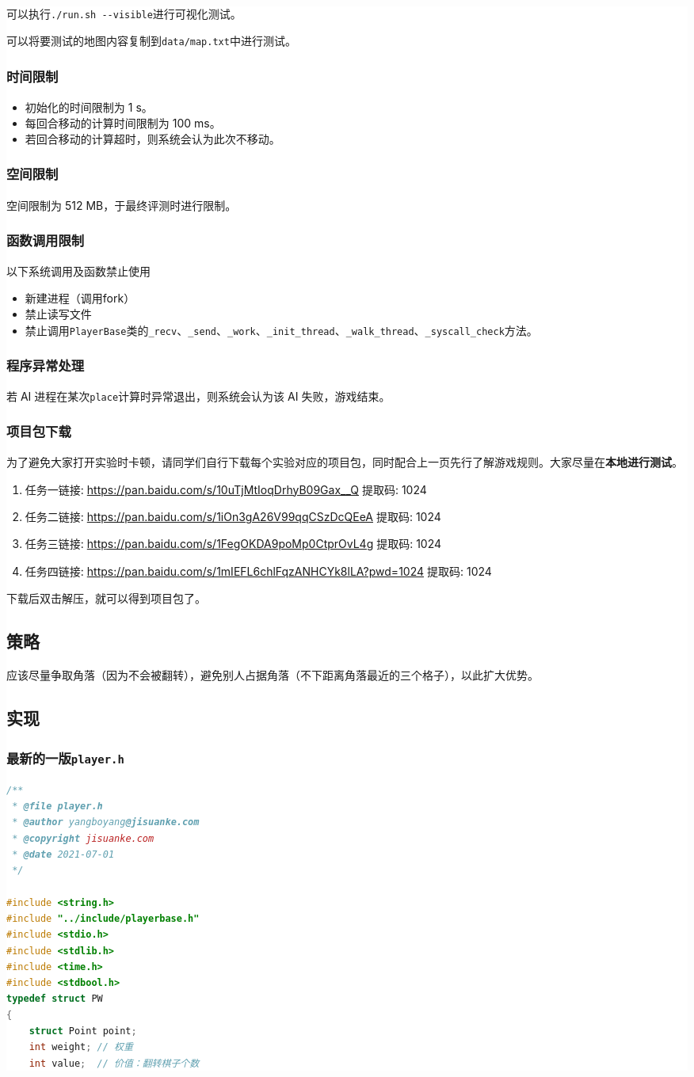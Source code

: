 可以执行`./run.sh --visible`进行可视化测试。

可以将要测试的地图内容复制到`data/map.txt`中进行测试。

### 时间限制

- 初始化的时间限制为 $1$ s。
- 每回合移动的计算时间限制为 $100$ ms。
- 若回合移动的计算超时，则系统会认为此次不移动。

### 空间限制

空间限制为 $512$ MB，于最终评测时进行限制。

### 函数调用限制

以下系统调用及函数禁止使用

- 新建进程（调用fork）
- 禁止读写文件
- 禁止调用`PlayerBase`类的`_recv`、`_send`、`_work`、`_init_thread`、`_walk_thread`、`_syscall_check`方法。

### 程序异常处理

若 AI 进程在某次`place`计算时异常退出，则系统会认为该 AI 失败，游戏结束。

### 项目包下载

为了避免大家打开实验时卡顿，请同学们自行下载每个实验对应的项目包，同时配合上一页先行了解游戏规则。大家尽量在**本地进行测试**。

1. 任务一链接: https://pan.baidu.com/s/10uTjMtIoqDrhyB09Gax__Q 提取码: 1024

2. 任务二链接: https://pan.baidu.com/s/1iOn3gA26V99qqCSzDcQEeA 提取码: 1024

3. 任务三链接: https://pan.baidu.com/s/1FegOKDA9poMp0CtprOvL4g 提取码: 1024

4. 任务四链接: https://pan.baidu.com/s/1mIEFL6chlFqzANHCYk8lLA?pwd=1024 提取码: 1024

下载后双击解压，就可以得到项目包了。


## 策略

应该尽量争取角落（因为不会被翻转），避免别人占据角落（不下距离角落最近的三个格子），以此扩大优势。

## 实现

### 最新的一版`player.h`

```c
/**
 * @file player.h
 * @author yangboyang@jisuanke.com
 * @copyright jisuanke.com
 * @date 2021-07-01
 */

#include <string.h>
#include "../include/playerbase.h"
#include <stdio.h>
#include <stdlib.h>
#include <time.h>
#include <stdbool.h>
typedef struct PW
{
	struct Point point;
	int weight; // 权重
	int value;	// 价值：翻转棋子个数
```